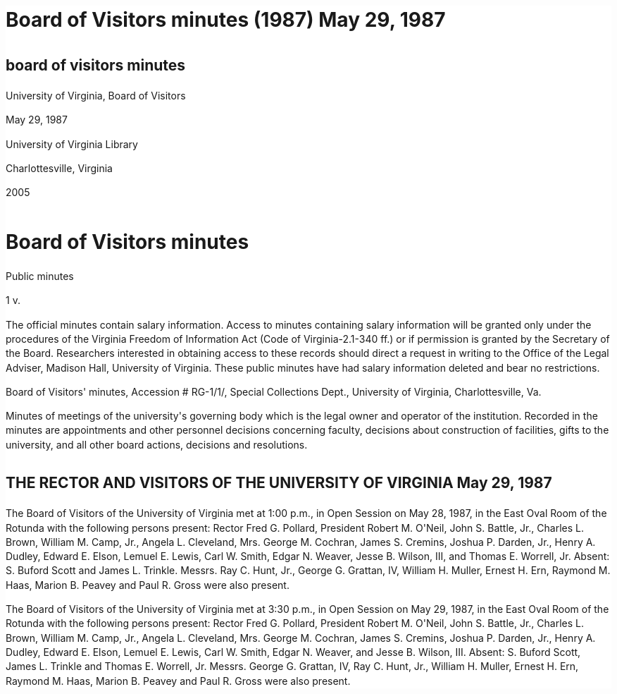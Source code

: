 Board of Visitors minutes (1987) May 29, 1987
=============================================

board of visitors minutes
-------------------------

University of Virginia, Board of Visitors

May 29, 1987

University of Virginia Library

Charlottesville, Virginia

2005

Board of Visitors minutes
=========================

Public minutes

1 v.

The official minutes contain salary information. Access to minutes containing salary information will be granted only under the procedures of the Virginia Freedom of Information Act (Code of Virginia-2.1-340 ff.) or if permission is granted by the Secretary of the Board. Researchers interested in obtaining access to these records should direct a request in writing to the Office of the Legal Adviser, Madison Hall, University of Virginia. These public minutes have had salary information deleted and bear no restrictions.

Board of Visitors' minutes, Accession # RG-1/1/, Special Collections Dept., University of Virginia, Charlottesville, Va.

Minutes of meetings of the university's governing body which is the legal owner and operator of the institution. Recorded in the minutes are appointments and other personnel decisions concerning faculty, decisions about construction of facilities, gifts to the university, and all other board actions, decisions and resolutions.

THE RECTOR AND VISITORS OF THE UNIVERSITY OF VIRGINIA May 29, 1987
------------------------------------------------------------------

The Board of Visitors of the University of Virginia met at 1:00 p.m., in Open Session on May 28, 1987, in the East Oval Room of the Rotunda with the following persons present: Rector Fred G. Pollard, President Robert M. O'Neil, John S. Battle, Jr., Charles L. Brown, William M. Camp, Jr., Angela L. Cleveland, Mrs. George M. Cochran, James S. Cremins, Joshua P. Darden, Jr., Henry A. Dudley, Edward E. Elson, Lemuel E. Lewis, Carl W. Smith, Edgar N. Weaver, Jesse B. Wilson, III, and Thomas E. Worrell, Jr. Absent: S. Buford Scott and James L. Trinkle. Messrs. Ray C. Hunt, Jr., George G. Grattan, IV, William H. Muller, Ernest H. Ern, Raymond M. Haas, Marion B. Peavey and Paul R. Gross were also present.

The Board of Visitors of the University of Virginia met at 3:30 p.m., in Open Session on May 29, 1987, in the East Oval Room of the Rotunda with the following persons present: Rector Fred G. Pollard, President Robert M. O'Neil, John S. Battle, Jr., Charles L. Brown, William M. Camp, Jr., Angela L. Cleveland, Mrs. George M. Cochran, James S. Cremins, Joshua P. Darden, Jr., Henry A. Dudley, Edward E. Elson, Lemuel E. Lewis, Carl W. Smith, Edgar N. Weaver, and Jesse B. Wilson, III. Absent: S. Buford Scott, James L. Trinkle and Thomas E. Worrell, Jr. Messrs. George G. Grattan, IV, Ray C. Hunt, Jr., William H. Muller, Ernest H. Ern, Raymond M. Haas, Marion B. Peavey and Paul R. Gross were also present.
